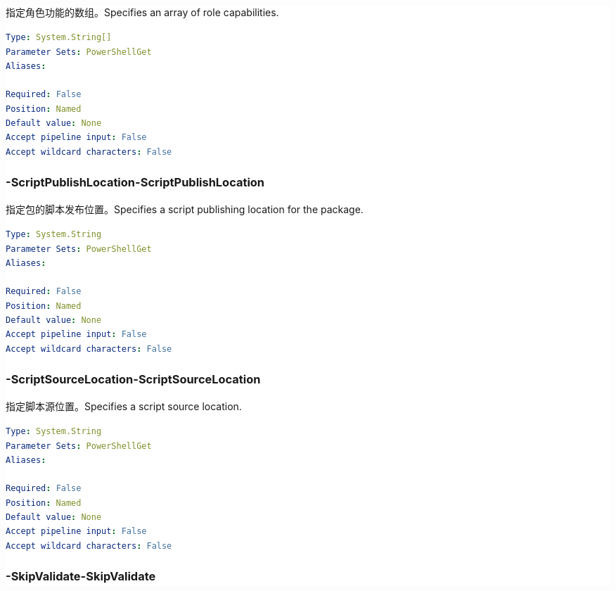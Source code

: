 <span data-ttu-id="39014-205">指定角色功能的数组。</span><span class="sxs-lookup"><span data-stu-id="39014-205">Specifies an array of role capabilities.</span></span>

```yaml
Type: System.String[]
Parameter Sets: PowerShellGet
Aliases:

Required: False
Position: Named
Default value: None
Accept pipeline input: False
Accept wildcard characters: False
```

### <span data-ttu-id="39014-206">-ScriptPublishLocation</span><span class="sxs-lookup"><span data-stu-id="39014-206">-ScriptPublishLocation</span></span>

<span data-ttu-id="39014-207">指定包的脚本发布位置。</span><span class="sxs-lookup"><span data-stu-id="39014-207">Specifies a script publishing location for the package.</span></span>

```yaml
Type: System.String
Parameter Sets: PowerShellGet
Aliases:

Required: False
Position: Named
Default value: None
Accept pipeline input: False
Accept wildcard characters: False
```

### <span data-ttu-id="39014-208">-ScriptSourceLocation</span><span class="sxs-lookup"><span data-stu-id="39014-208">-ScriptSourceLocation</span></span>

<span data-ttu-id="39014-209">指定脚本源位置。</span><span class="sxs-lookup"><span data-stu-id="39014-209">Specifies a script source location.</span></span>

```yaml
Type: System.String
Parameter Sets: PowerShellGet
Aliases:

Required: False
Position: Named
Default value: None
Accept pipeline input: False
Accept wildcard characters: False
```

### <span data-ttu-id="39014-210">-SkipValidate</span><span class="sxs-lookup"><span data-stu-id="39014-210">-SkipValidate</span></span>
